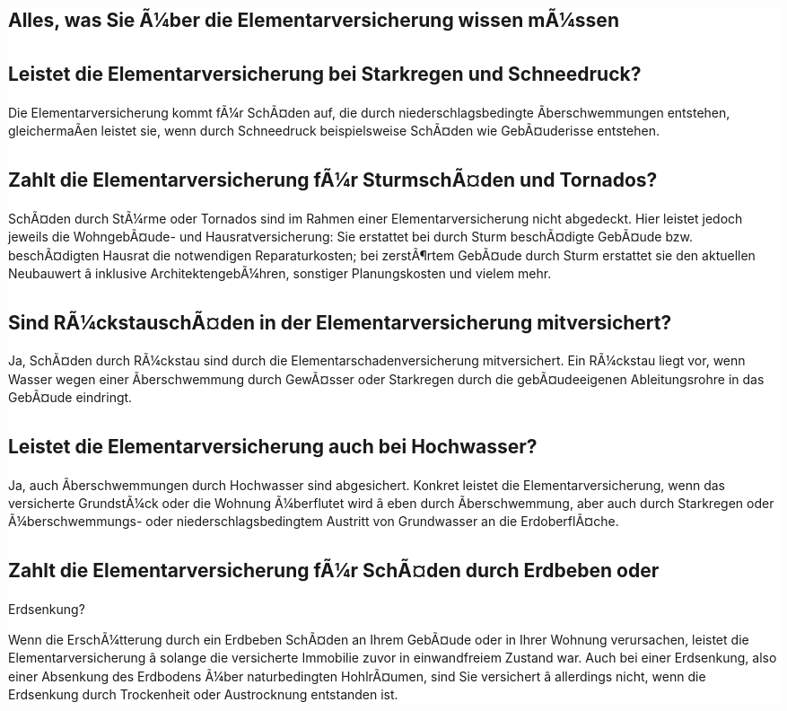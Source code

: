 



##  **Alles, was Sie Ã¼ber die Elementarversicherung wissen mÃ¼ssen**



##  Leistet die Elementarversicherung bei Starkregen und Schneedruck?

Die Elementarversicherung kommt fÃ¼r SchÃ¤den auf, die durch
niederschlagsbedingte Ãberschwemmungen entstehen, gleichermaÃen leistet sie,
wenn durch Schneedruck beispielsweise SchÃ¤den wie GebÃ¤uderisse entstehen.

##  Zahlt die Elementarversicherung fÃ¼r SturmschÃ¤den und Tornados?

SchÃ¤den durch StÃ¼rme oder Tornados sind im Rahmen einer
Elementarversicherung nicht abgedeckt. Hier leistet jedoch jeweils die
WohngebÃ¤ude- und Hausratversicherung: Sie erstattet bei durch Sturm
beschÃ¤digte GebÃ¤ude bzw. beschÃ¤digten Hausrat die notwendigen
Reparaturkosten; bei zerstÃ¶rtem GebÃ¤ude durch Sturm erstattet sie den
aktuellen Neubauwert â inklusive ArchitektengebÃ¼hren, sonstiger
Planungskosten und vielem mehr.

##  Sind RÃ¼ckstauschÃ¤den in der Elementarversicherung mitversichert?

Ja, SchÃ¤den durch RÃ¼ckstau sind durch die Elementarschadenversicherung
mitversichert. Ein RÃ¼ckstau liegt vor, wenn Wasser wegen einer
Ãberschwemmung durch GewÃ¤sser oder Starkregen durch die gebÃ¤udeeigenen
Ableitungsrohre in das GebÃ¤ude eindringt.

##  Leistet die Elementarversicherung auch bei Hochwasser?

Ja, auch Ãberschwemmungen durch Hochwasser sind abgesichert. Konkret leistet
die Elementarversicherung, wenn das versicherte GrundstÃ¼ck oder die Wohnung
Ã¼berflutet wird â eben durch Ãberschwemmung, aber auch durch Starkregen
oder Ã¼berschwemmungs- oder niederschlagsbedingtem Austritt von Grundwasser an
die ErdoberflÃ¤che.

##  Zahlt die Elementarversicherung fÃ¼r SchÃ¤den durch Erdbeben oder
Erdsenkung?

Wenn die ErschÃ¼tterung durch ein Erdbeben SchÃ¤den an Ihrem GebÃ¤ude oder in
Ihrer Wohnung verursachen, leistet die Elementarversicherung â solange die
versicherte Immobilie zuvor in einwandfreiem Zustand war. Auch bei einer
Erdsenkung, also einer Absenkung des Erdbodens Ã¼ber naturbedingten
HohlrÃ¤umen, sind Sie versichert â allerdings nicht, wenn die Erdsenkung
durch Trockenheit oder Austrocknung entstanden ist.
